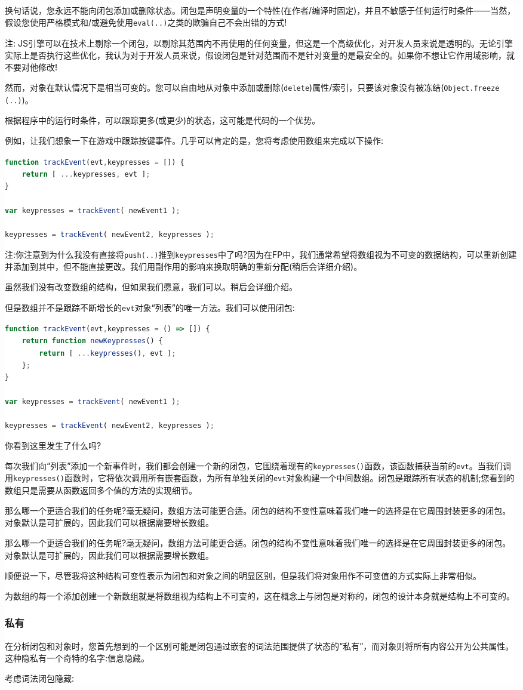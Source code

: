 换句话说，您永远不能向闭包添加或删除状态。闭包是声明变量的一个特性(在作者/编译时固定)，并且不敏感于任何运行时条件——当然，假设您使用严格模式和/或避免使用`eval(..)`之类的欺骗自己不会出错的方式!

注: JS引擎可以在技术上剔除一个闭包，以剔除其范围内不再使用的任何变量，但这是一个高级优化，对开发人员来说是透明的。无论引擎实际上是否执行这些优化，我认为对于开发人员来说，假设闭包是针对范围而不是针对变量的是最安全的。如果你不想让它作用域影响，就不要对他修改!

然而，对象在默认情况下是相当可变的。您可以自由地从对象中添加或删除(`delete`)属性/索引，只要该对象没有被冻结(`Object.freeze(..)`)。

根据程序中的运行时条件，可以跟踪更多(或更少)的状态，这可能是代码的一个优势。

例如，让我们想象一下在游戏中跟踪按键事件。几乎可以肯定的是，您将考虑使用数组来完成以下操作:

```js
function trackEvent(evt,keypresses = []) {
    return [ ...keypresses, evt ];
}

var keypresses = trackEvent( newEvent1 );

keypresses = trackEvent( newEvent2, keypresses );
```

注:你注意到为什么我没有直接将`push(..)`推到`keypresses`中了吗?因为在FP中，我们通常希望将数组视为不可变的数据结构，可以重新创建并添加到其中，但不能直接更改。我们用副作用的影响来换取明确的重新分配(稍后会详细介绍)。

虽然我们没有改变数组的结构，但如果我们愿意，我们可以。稍后会详细介绍。

但是数组并不是跟踪不断增长的`evt`对象“列表”的唯一方法。我们可以使用闭包:

```js
function trackEvent(evt,keypresses = () => []) {
    return function newKeypresses() {
        return [ ...keypresses(), evt ];
    };
}

var keypresses = trackEvent( newEvent1 );

keypresses = trackEvent( newEvent2, keypresses );
```

你看到这里发生了什么吗?

每次我们向“列表”添加一个新事件时，我们都会创建一个新的闭包，它围绕着现有的`keypresses()`函数，该函数捕获当前的`evt`。当我们调用`keypresses()`函数时，它将依次调用所有嵌套函数，为所有单独关闭的`evt`对象构建一个中间数组。闭包是跟踪所有状态的机制;您看到的数组只是需要从函数返回多个值的方法的实现细节。

那么哪一个更适合我们的任务呢?毫无疑问，数组方法可能更合适。闭包的结构不变性意味着我们唯一的选择是在它周围封装更多的闭包。对象默认是可扩展的，因此我们可以根据需要增长数组。

那么哪一个更适合我们的任务呢?毫无疑问，数组方法可能更合适。闭包的结构不变性意味着我们唯一的选择是在它周围封装更多的闭包。对象默认是可扩展的，因此我们可以根据需要增长数组。

顺便说一下，尽管我将这种结构可变性表示为闭包和对象之间的明显区别，但是我们将对象用作不可变值的方式实际上非常相似。

为数组的每一个添加创建一个新数组就是将数组视为结构上不可变的，这在概念上与闭包是对称的，闭包的设计本身就是结构上不可变的。

### 私有

在分析闭包和对象时，您首先想到的一个区别可能是闭包通过嵌套的词法范围提供了状态的“私有”，而对象则将所有内容公开为公共属性。这种隐私有一个奇特的名字:信息隐藏。

考虑词法闭包隐藏:

